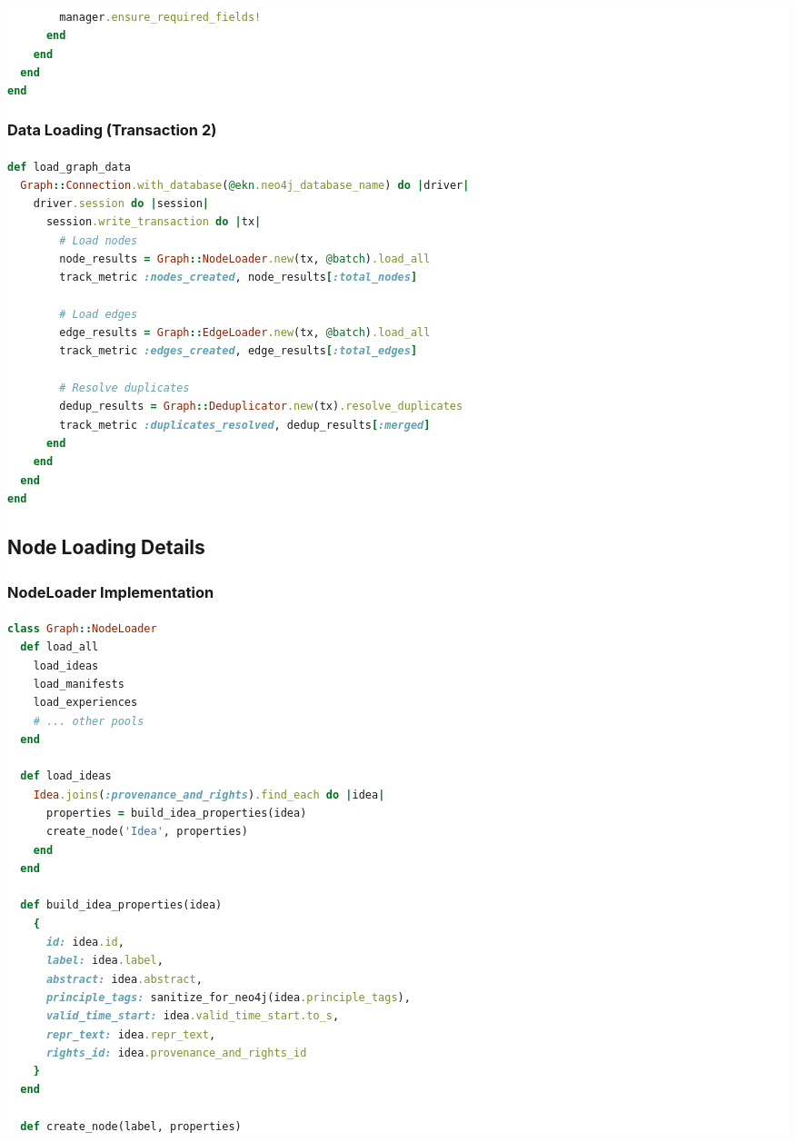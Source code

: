 ```ruby
        manager.ensure_required_fields!
      end
    end
  end
end
```

### Data Loading (Transaction 2)
```ruby
def load_graph_data
  Graph::Connection.with_database(@ekn.neo4j_database_name) do |driver|
    driver.session do |session|
      session.write_transaction do |tx|
        # Load nodes
        node_results = Graph::NodeLoader.new(tx, @batch).load_all
        track_metric :nodes_created, node_results[:total_nodes]
        
        # Load edges
        edge_results = Graph::EdgeLoader.new(tx, @batch).load_all
        track_metric :edges_created, edge_results[:total_edges]
        
        # Resolve duplicates
        dedup_results = Graph::Deduplicator.new(tx).resolve_duplicates
        track_metric :duplicates_resolved, dedup_results[:merged]
      end
    end
  end
end
```

## Node Loading Details

### NodeLoader Implementation
```ruby
class Graph::NodeLoader
  def load_all
    load_ideas
    load_manifests
    load_experiences
    # ... other pools
  end
  
  def load_ideas
    Idea.joins(:provenance_and_rights).find_each do |idea|
      properties = build_idea_properties(idea)
      create_node('Idea', properties)
    end
  end
  
  def build_idea_properties(idea)
    {
      id: idea.id,
      label: idea.label,
      abstract: idea.abstract,
      principle_tags: sanitize_for_neo4j(idea.principle_tags),
      valid_time_start: idea.valid_time_start.to_s,
      repr_text: idea.repr_text,
      rights_id: idea.provenance_and_rights_id
    }
  end
  
  def create_node(label, properties)
```